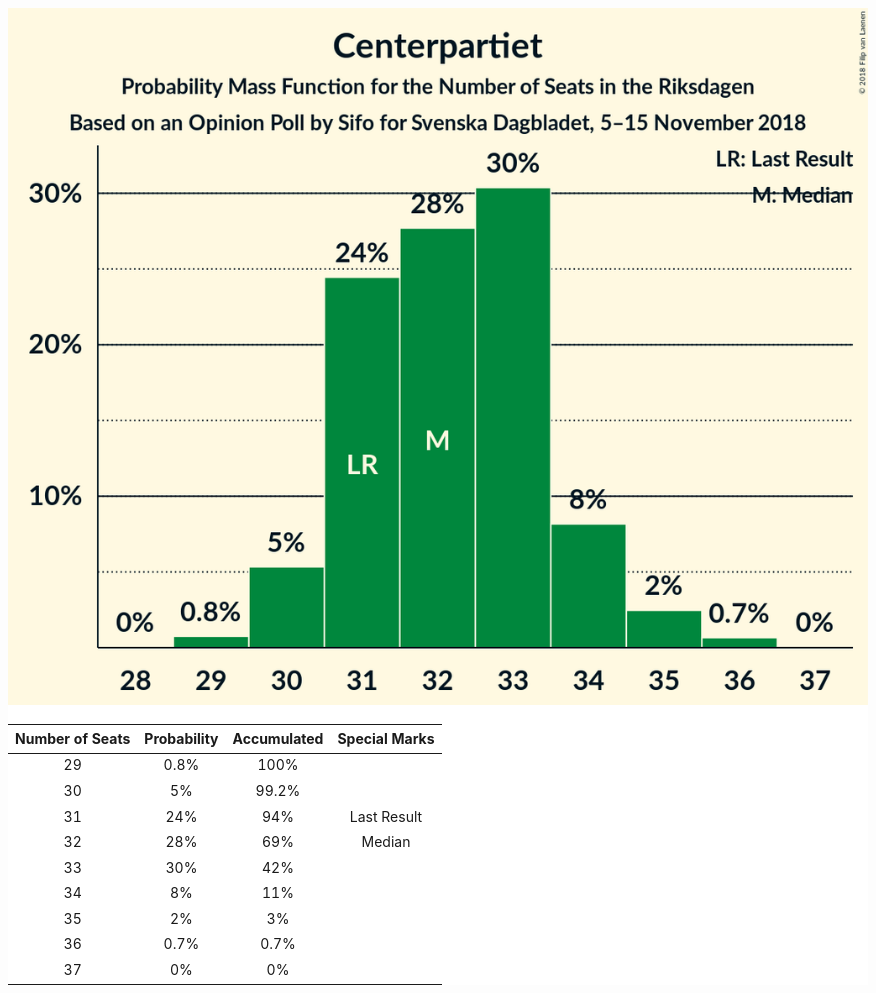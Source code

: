 ![Graph with seats probability mass function not yet produced](2018-11-15-Sifo-seats-pmf-centerpartiet.png "Seats Probability Mass Function")

| Number of Seats | Probability | Accumulated | Special Marks |
|:---------------:|:-----------:|:-----------:|:-------------:|
| 29 | 0.8% | 100% |  |
| 30 | 5% | 99.2% |  |
| 31 | 24% | 94% | Last Result |
| 32 | 28% | 69% | Median |
| 33 | 30% | 42% |  |
| 34 | 8% | 11% |  |
| 35 | 2% | 3% |  |
| 36 | 0.7% | 0.7% |  |
| 37 | 0% | 0% |  |
